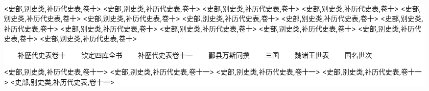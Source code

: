 






<史部,别史类,补历代史表,卷十>
<史部,别史类,补历代史表,卷十>
<史部,别史类,补历代史表,卷十>
<史部,别史类,补历代史表,卷十>
<史部,别史类,补历代史表,卷十>
<史部,别史类,补历代史表,卷十>
<史部,别史类,补历代史表,卷十>
<史部,别史类,补历代史表,卷十>
<史部,别史类,补历代史表,卷十>
<史部,别史类,补历代史表,卷十>
<史部,别史类,补历代史表,卷十>
<史部,别史类,补历代史表,卷十>
<史部,别史类,补历代史表,卷十>
<史部,别史类,补历代史表,卷十>















　　补歴代史表卷十
　　钦定四库全书
　　补歴代史表卷十一
　　鄞县万斯同撰
　　三国
　　魏诸王世表
　　国名世次










<史部,别史类,补历代史表,卷十一>
<史部,别史类,补历代史表,卷十一>
<史部,别史类,补历代史表,卷十一>
<史部,别史类,补历代史表,卷十一>
<史部,别史类,补历代史表,卷十一>












